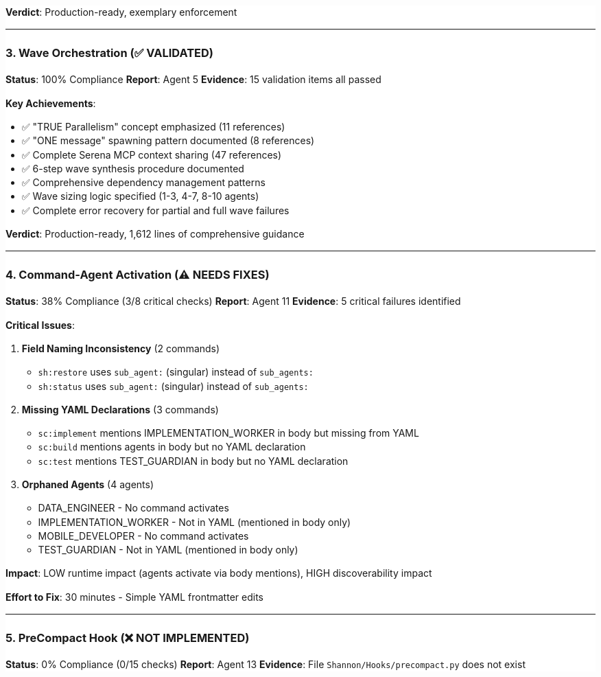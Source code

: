 **Verdict**: Production-ready, exemplary enforcement

---

### 3. Wave Orchestration (✅ VALIDATED)

**Status**: 100% Compliance
**Report**: Agent 5
**Evidence**: 15 validation items all passed

**Key Achievements**:
- ✅ "TRUE Parallelism" concept emphasized (11 references)
- ✅ "ONE message" spawning pattern documented (8 references)
- ✅ Complete Serena MCP context sharing (47 references)
- ✅ 6-step wave synthesis procedure documented
- ✅ Comprehensive dependency management patterns
- ✅ Wave sizing logic specified (1-3, 4-7, 8-10 agents)
- ✅ Complete error recovery for partial and full wave failures

**Verdict**: Production-ready, 1,612 lines of comprehensive guidance

---

### 4. Command-Agent Activation (⚠️ NEEDS FIXES)

**Status**: 38% Compliance (3/8 critical checks)
**Report**: Agent 11
**Evidence**: 5 critical failures identified

**Critical Issues**:

1. **Field Naming Inconsistency** (2 commands)
   - `sh:restore` uses `sub_agent:` (singular) instead of `sub_agents:`
   - `sh:status` uses `sub_agent:` (singular) instead of `sub_agents:`

2. **Missing YAML Declarations** (3 commands)
   - `sc:implement` mentions IMPLEMENTATION_WORKER in body but missing from YAML
   - `sc:build` mentions agents in body but no YAML declaration
   - `sc:test` mentions TEST_GUARDIAN in body but no YAML declaration

3. **Orphaned Agents** (4 agents)
   - DATA_ENGINEER - No command activates
   - IMPLEMENTATION_WORKER - Not in YAML (mentioned in body only)
   - MOBILE_DEVELOPER - No command activates
   - TEST_GUARDIAN - Not in YAML (mentioned in body only)

**Impact**: LOW runtime impact (agents activate via body mentions), HIGH discoverability impact

**Effort to Fix**: 30 minutes - Simple YAML frontmatter edits

---

### 5. PreCompact Hook (❌ NOT IMPLEMENTED)

**Status**: 0% Compliance (0/15 checks)
**Report**: Agent 13
**Evidence**: File `Shannon/Hooks/precompact.py` does not exist

